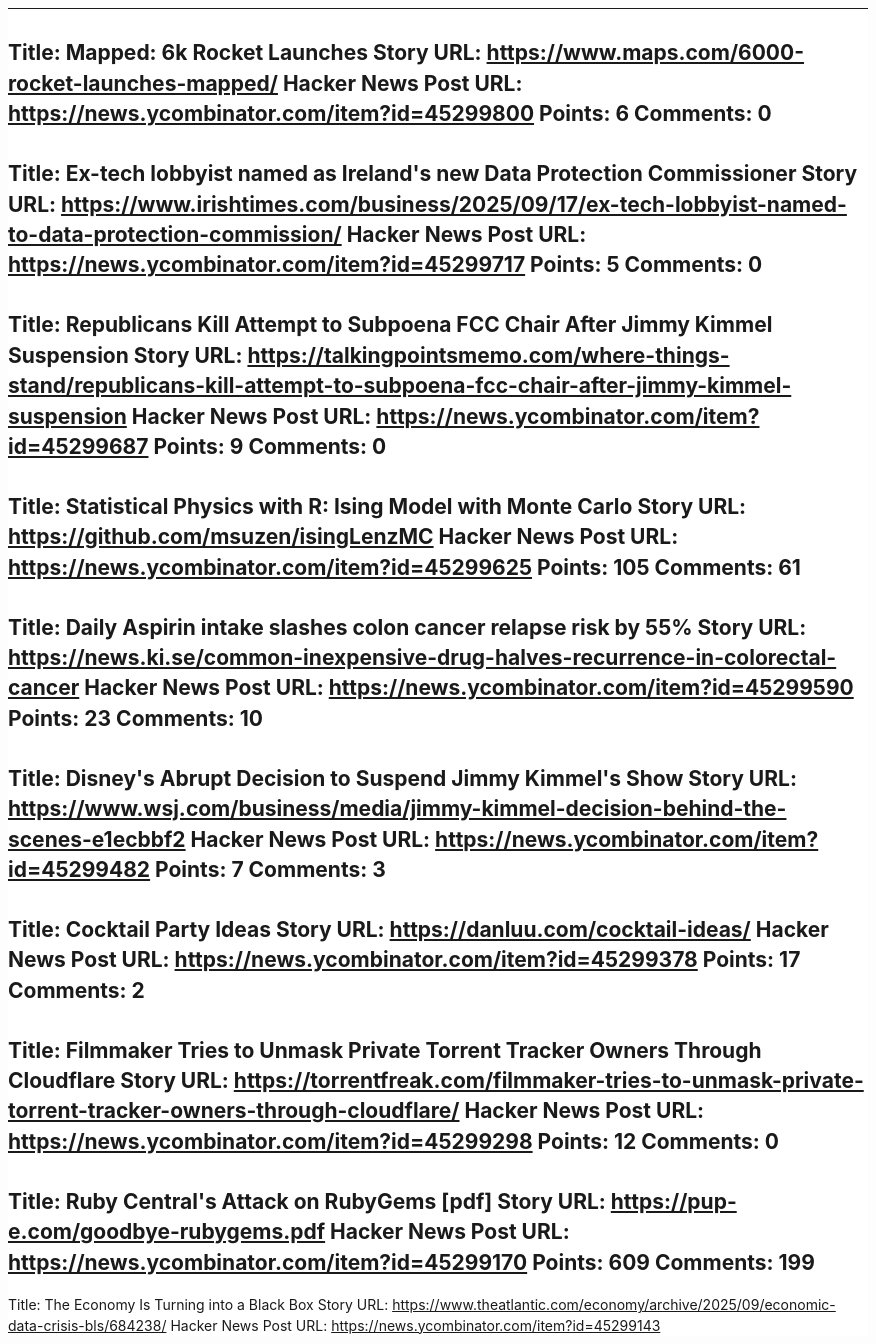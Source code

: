 ----------------------------------------
Title: Mapped: 6k Rocket Launches
Story URL: https://www.maps.com/6000-rocket-launches-mapped/
Hacker News Post URL: https://news.ycombinator.com/item?id=45299800
Points: 6
Comments: 0
----------------------------------------
Title: Ex-tech lobbyist named as Ireland's new Data Protection Commissioner
Story URL: https://www.irishtimes.com/business/2025/09/17/ex-tech-lobbyist-named-to-data-protection-commission/
Hacker News Post URL: https://news.ycombinator.com/item?id=45299717
Points: 5
Comments: 0
----------------------------------------
Title: Republicans Kill Attempt to Subpoena FCC Chair After Jimmy Kimmel Suspension
Story URL: https://talkingpointsmemo.com/where-things-stand/republicans-kill-attempt-to-subpoena-fcc-chair-after-jimmy-kimmel-suspension
Hacker News Post URL: https://news.ycombinator.com/item?id=45299687
Points: 9
Comments: 0
----------------------------------------
Title: Statistical Physics with R: Ising Model with Monte Carlo
Story URL: https://github.com/msuzen/isingLenzMC
Hacker News Post URL: https://news.ycombinator.com/item?id=45299625
Points: 105
Comments: 61
----------------------------------------
Title: Daily Aspirin intake slashes colon cancer relapse risk by 55%
Story URL: https://news.ki.se/common-inexpensive-drug-halves-recurrence-in-colorectal-cancer
Hacker News Post URL: https://news.ycombinator.com/item?id=45299590
Points: 23
Comments: 10
----------------------------------------
Title: Disney's Abrupt Decision to Suspend Jimmy Kimmel's Show
Story URL: https://www.wsj.com/business/media/jimmy-kimmel-decision-behind-the-scenes-e1ecbbf2
Hacker News Post URL: https://news.ycombinator.com/item?id=45299482
Points: 7
Comments: 3
----------------------------------------
Title: Cocktail Party Ideas
Story URL: https://danluu.com/cocktail-ideas/
Hacker News Post URL: https://news.ycombinator.com/item?id=45299378
Points: 17
Comments: 2
----------------------------------------
Title: Filmmaker Tries to Unmask Private Torrent Tracker Owners Through Cloudflare
Story URL: https://torrentfreak.com/filmmaker-tries-to-unmask-private-torrent-tracker-owners-through-cloudflare/
Hacker News Post URL: https://news.ycombinator.com/item?id=45299298
Points: 12
Comments: 0
----------------------------------------
Title: Ruby Central's Attack on RubyGems [pdf]
Story URL: https://pup-e.com/goodbye-rubygems.pdf
Hacker News Post URL: https://news.ycombinator.com/item?id=45299170
Points: 609
Comments: 199
----------------------------------------
Title: The Economy Is Turning into a Black Box
Story URL: https://www.theatlantic.com/economy/archive/2025/09/economic-data-crisis-bls/684238/
Hacker News Post URL: https://news.ycombinator.com/item?id=45299143